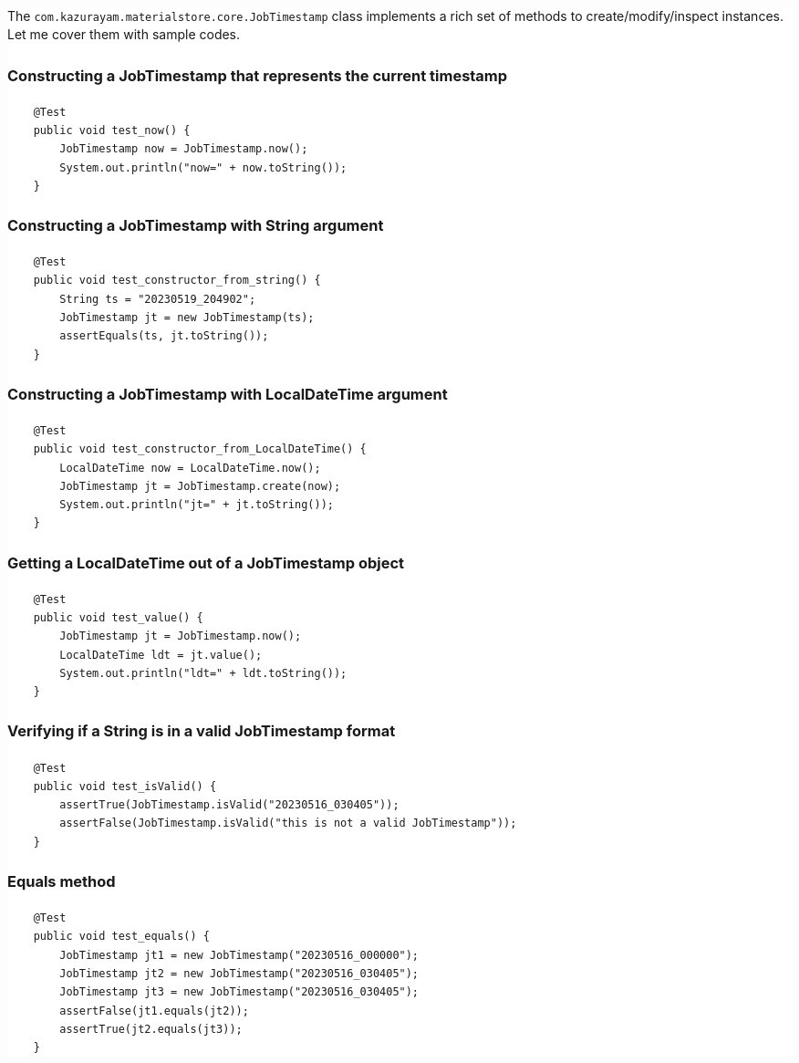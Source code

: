 The `com.kazurayam.materialstore.core.JobTimestamp` class implements a rich set of methods to create/modify/inspect instances. Let me cover them with sample codes.

### Constructing a JobTimestamp that represents the current timestamp

        @Test
        public void test_now() {
            JobTimestamp now = JobTimestamp.now();
            System.out.println("now=" + now.toString());
        }

### Constructing a JobTimestamp with String argument

        @Test
        public void test_constructor_from_string() {
            String ts = "20230519_204902";
            JobTimestamp jt = new JobTimestamp(ts);
            assertEquals(ts, jt.toString());
        }

### Constructing a JobTimestamp with LocalDateTime argument

        @Test
        public void test_constructor_from_LocalDateTime() {
            LocalDateTime now = LocalDateTime.now();
            JobTimestamp jt = JobTimestamp.create(now);
            System.out.println("jt=" + jt.toString());
        }

### Getting a LocalDateTime out of a JobTimestamp object

        @Test
        public void test_value() {
            JobTimestamp jt = JobTimestamp.now();
            LocalDateTime ldt = jt.value();
            System.out.println("ldt=" + ldt.toString());
        }

### Verifying if a String is in a valid JobTimestamp format

        @Test
        public void test_isValid() {
            assertTrue(JobTimestamp.isValid("20230516_030405"));
            assertFalse(JobTimestamp.isValid("this is not a valid JobTimestamp"));
        }

### Equals method

        @Test
        public void test_equals() {
            JobTimestamp jt1 = new JobTimestamp("20230516_000000");
            JobTimestamp jt2 = new JobTimestamp("20230516_030405");
            JobTimestamp jt3 = new JobTimestamp("20230516_030405");
            assertFalse(jt1.equals(jt2));
            assertTrue(jt2.equals(jt3));
        }
